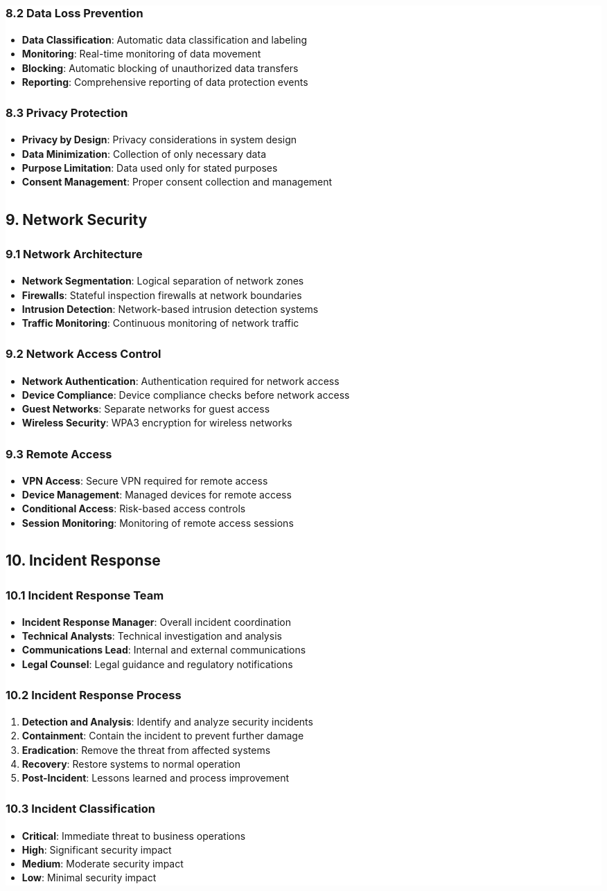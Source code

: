 ### 8.2 Data Loss Prevention
- **Data Classification**: Automatic data classification and labeling
- **Monitoring**: Real-time monitoring of data movement
- **Blocking**: Automatic blocking of unauthorized data transfers
- **Reporting**: Comprehensive reporting of data protection events

### 8.3 Privacy Protection
- **Privacy by Design**: Privacy considerations in system design
- **Data Minimization**: Collection of only necessary data
- **Purpose Limitation**: Data used only for stated purposes
- **Consent Management**: Proper consent collection and management

## 9. Network Security

### 9.1 Network Architecture
- **Network Segmentation**: Logical separation of network zones
- **Firewalls**: Stateful inspection firewalls at network boundaries
- **Intrusion Detection**: Network-based intrusion detection systems
- **Traffic Monitoring**: Continuous monitoring of network traffic

### 9.2 Network Access Control
- **Network Authentication**: Authentication required for network access
- **Device Compliance**: Device compliance checks before network access
- **Guest Networks**: Separate networks for guest access
- **Wireless Security**: WPA3 encryption for wireless networks

### 9.3 Remote Access
- **VPN Access**: Secure VPN required for remote access
- **Device Management**: Managed devices for remote access
- **Conditional Access**: Risk-based access controls
- **Session Monitoring**: Monitoring of remote access sessions

## 10. Incident Response

### 10.1 Incident Response Team
- **Incident Response Manager**: Overall incident coordination
- **Technical Analysts**: Technical investigation and analysis
- **Communications Lead**: Internal and external communications
- **Legal Counsel**: Legal guidance and regulatory notifications

### 10.2 Incident Response Process
1. **Detection and Analysis**: Identify and analyze security incidents
2. **Containment**: Contain the incident to prevent further damage
3. **Eradication**: Remove the threat from affected systems
4. **Recovery**: Restore systems to normal operation
5. **Post-Incident**: Lessons learned and process improvement

### 10.3 Incident Classification
- **Critical**: Immediate threat to business operations
- **High**: Significant security impact
- **Medium**: Moderate security impact
- **Low**: Minimal security impact
